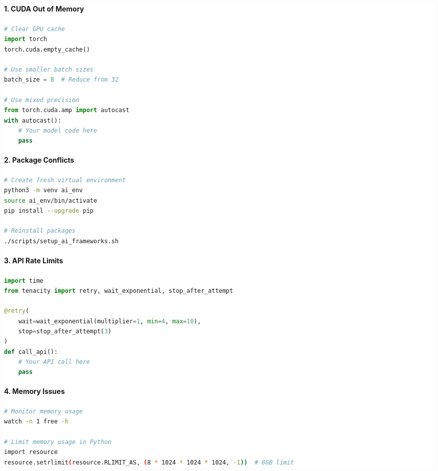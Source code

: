 #### 1. CUDA Out of Memory

```python
# Clear GPU cache
import torch
torch.cuda.empty_cache()

# Use smaller batch sizes
batch_size = 8  # Reduce from 32

# Use mixed precision
from torch.cuda.amp import autocast
with autocast():
    # Your model code here
    pass
```

#### 2. Package Conflicts

```bash
# Create fresh virtual environment
python3 -m venv ai_env
source ai_env/bin/activate
pip install --upgrade pip

# Reinstall packages
./scripts/setup_ai_frameworks.sh
```

#### 3. API Rate Limits

```python
import time
from tenacity import retry, wait_exponential, stop_after_attempt

@retry(
    wait=wait_exponential(multiplier=1, min=4, max=10),
    stop=stop_after_attempt(3)
)
def call_api():
    # Your API call here
    pass
```

#### 4. Memory Issues

```bash
# Monitor memory usage
watch -n 1 free -h

# Limit memory usage in Python
import resource
resource.setrlimit(resource.RLIMIT_AS, (8 * 1024 * 1024 * 1024, -1))  # 8GB limit
```
